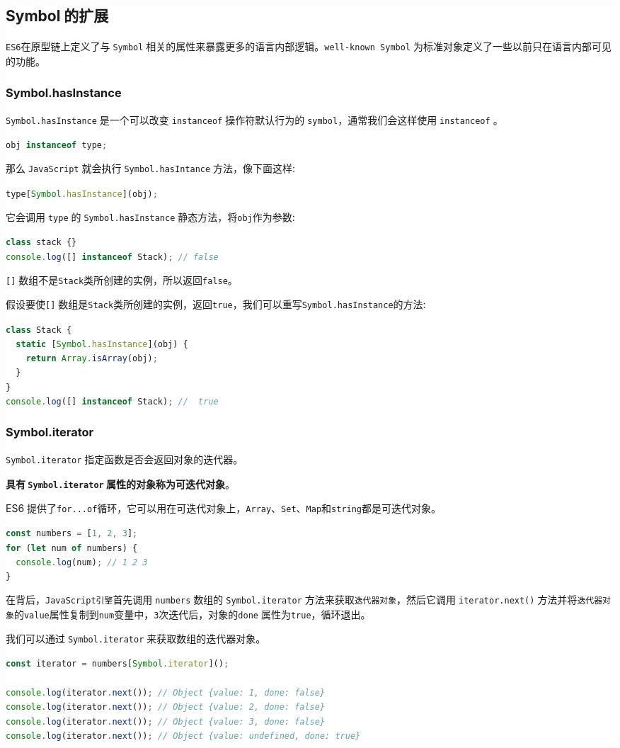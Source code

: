## Symbol 的扩展

`ES6`在原型链上定义了与 `Symbol` 相关的属性来暴露更多的语言内部逻辑。`well-known Symbol` 为标准对象定义了一些以前只在语言内部可见的功能。

### Symbol.hasInstance

`Symbol.hasInstance` 是一个可以改变 `instanceof` 操作符默认行为的 `symbol`，通常我们会这样使用 `instanceof` 。

```js
obj instanceof type;
```

那么 `JavaScript` 就会执行 `Symbol.hasIntance` 方法，像下面这样:

```js
type[Symbol.hasInstance](obj);
```

它会调用 `type` 的 `Symbol.hasInstance` 静态方法，将`obj`作为参数:

```js
class stack {}
console.log([] instanceof Stack); // false
```

`[]` 数组不是`Stack`类所创建的实例，所以返回`false`。

假设要使`[]` 数组是`Stack`类所创建的实例，返回`true`，我们可以重写`Symbol.hasInstance`的方法:

```js
class Stack {
  static [Symbol.hasInstance](obj) {
    return Array.isArray(obj);
  }
}
console.log([] instanceof Stack); //  true
```

### Symbol.iterator

`Symbol.iterator` 指定函数是否会返回对象的迭代器。

**具有 `Symbol.iterator` 属性的对象称为可迭代对象**。

ES6 提供了`for...of`循环，它可以用在可迭代对象上，`Array`、`Set`、`Map`和`string`都是可迭代对象。

```js
const numbers = [1, 2, 3];
for (let num of numbers) {
  console.log(num); // 1 2 3
}
```

在背后，`JavaScript引擎`首先调用 `numbers` 数组的 `Symbol.iterator` 方法来获取`迭代器对象`，然后它调用 `iterator.next()` 方法并将`迭代器对象`的`value`属性复制到`num`变量中，`3`次迭代后，对象的`done` 属性为`true`，循环退出。

我们可以通过 `Symbol.iterator` 来获取数组的迭代器对象。

```js
const iterator = numbers[Symbol.iterator]();

console.log(iterator.next()); // Object {value: 1, done: false}
console.log(iterator.next()); // Object {value: 2, done: false}
console.log(iterator.next()); // Object {value: 3, done: false}
console.log(iterator.next()); // Object {value: undefined, done: true}
```


  [Symbol('name')]: 'jack',
  [Symbol.isConcatSpreadable]: true,